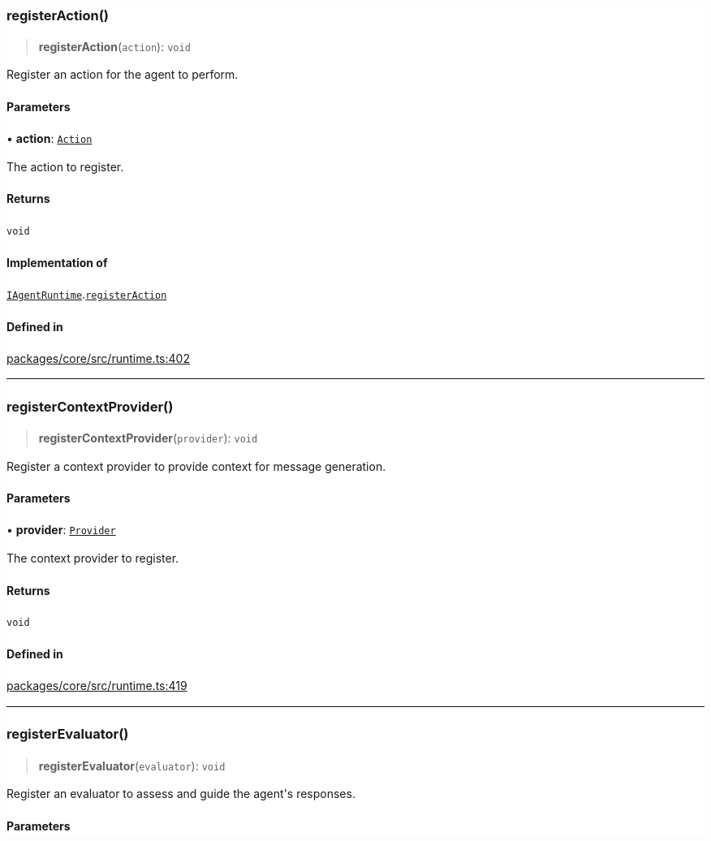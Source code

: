 ### registerAction()

> **registerAction**(`action`): `void`

Register an action for the agent to perform.

#### Parameters

• **action**: [`Action`](../interfaces/Action.md)

The action to register.

#### Returns

`void`

#### Implementation of

[`IAgentRuntime`](../interfaces/IAgentRuntime.md).[`registerAction`](../interfaces/IAgentRuntime.md#registeraction)

#### Defined in

[packages/core/src/runtime.ts:402](https://github.com/elizaos/eliza/blob/7fcf54e7fb2ba027d110afcc319c0b01b3f181dc/packages/core/src/runtime.ts#L402)

---

### registerContextProvider()

> **registerContextProvider**(`provider`): `void`

Register a context provider to provide context for message generation.

#### Parameters

• **provider**: [`Provider`](../interfaces/Provider.md)

The context provider to register.

#### Returns

`void`

#### Defined in

[packages/core/src/runtime.ts:419](https://github.com/elizaos/eliza/blob/7fcf54e7fb2ba027d110afcc319c0b01b3f181dc/packages/core/src/runtime.ts#L419)

---

### registerEvaluator()

> **registerEvaluator**(`evaluator`): `void`

Register an evaluator to assess and guide the agent's responses.

#### Parameters
